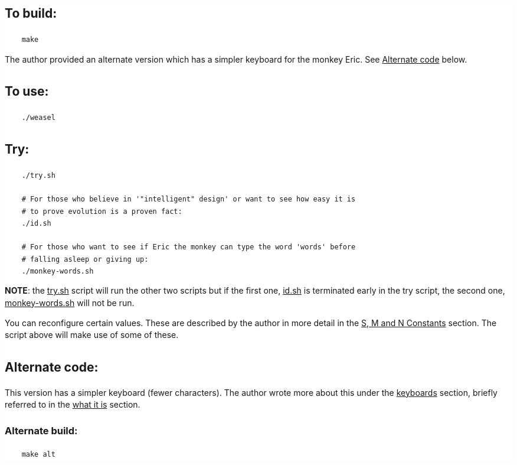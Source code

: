 ## To build:

``` <!---sh-->
    make
```

The author provided an alternate version which has a simpler keyboard for the
monkey Eric. See [Alternate code](#alternate-code) below.


## To use:

``` <!---sh-->
    ./weasel
```


## Try:

``` <!---sh-->
    ./try.sh

    # For those who believe in '"intelligent" design' or want to see how easy it is
    # to prove evolution is a proven fact:
    ./id.sh

    # For those who want to see if Eric the monkey can type the word 'words' before
    # falling asleep or giving up:
    ./monkey-words.sh
```

**NOTE**: the [try.sh](%%REPO_URL%%/2018/ferguson/try.sh) script will run the other two scripts but if the
first one, [id.sh](%%REPO_URL%%/2018/ferguson/id.sh) is terminated early in the try script, the second one,
[monkey-words.sh](%%REPO_URL%%/2018/ferguson/monkey-words.sh) will not be run.

You can reconfigure certain values. These are described by the author in more
detail in the [S, M and N Constants](#constants) section. The script above will
make use of some of these.


## Alternate code:

This version has a simpler keyboard (fewer characters). The author wrote more
about this under the [keyboards](#keyboards) section, briefly referred to in the
[what it is](#what) section.


### Alternate build:

``` <!---sh-->
    make alt
```
